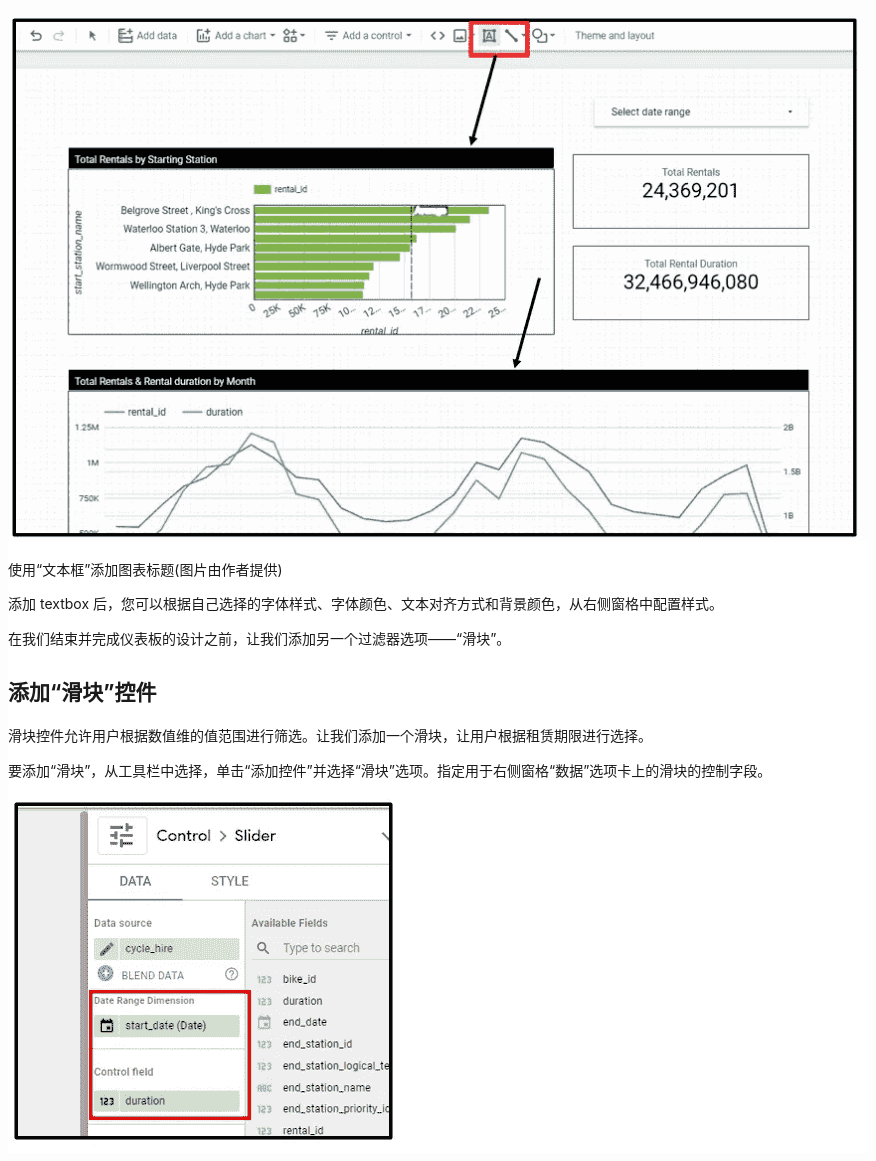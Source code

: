 ![](img/2ba69acbf41939c548000aad48185a3e.png)

使用“文本框”添加图表标题(图片由作者提供)

添加 textbox 后，您可以根据自己选择的字体样式、字体颜色、文本对齐方式和背景颜色，从右侧窗格中配置样式。

在我们结束并完成仪表板的设计之前，让我们添加另一个过滤器选项——“滑块”。

## 添加“滑块”控件

滑块控件允许用户根据数值维的值范围进行筛选。让我们添加一个滑块，让用户根据租赁期限进行选择。

要添加“滑块”，从工具栏中选择，单击“添加控件”并选择“滑块”选项。指定用于右侧窗格“数据”选项卡上的滑块的控制字段。

![](img/b75908a44b8ff906f74ac318a93f8737.png)
